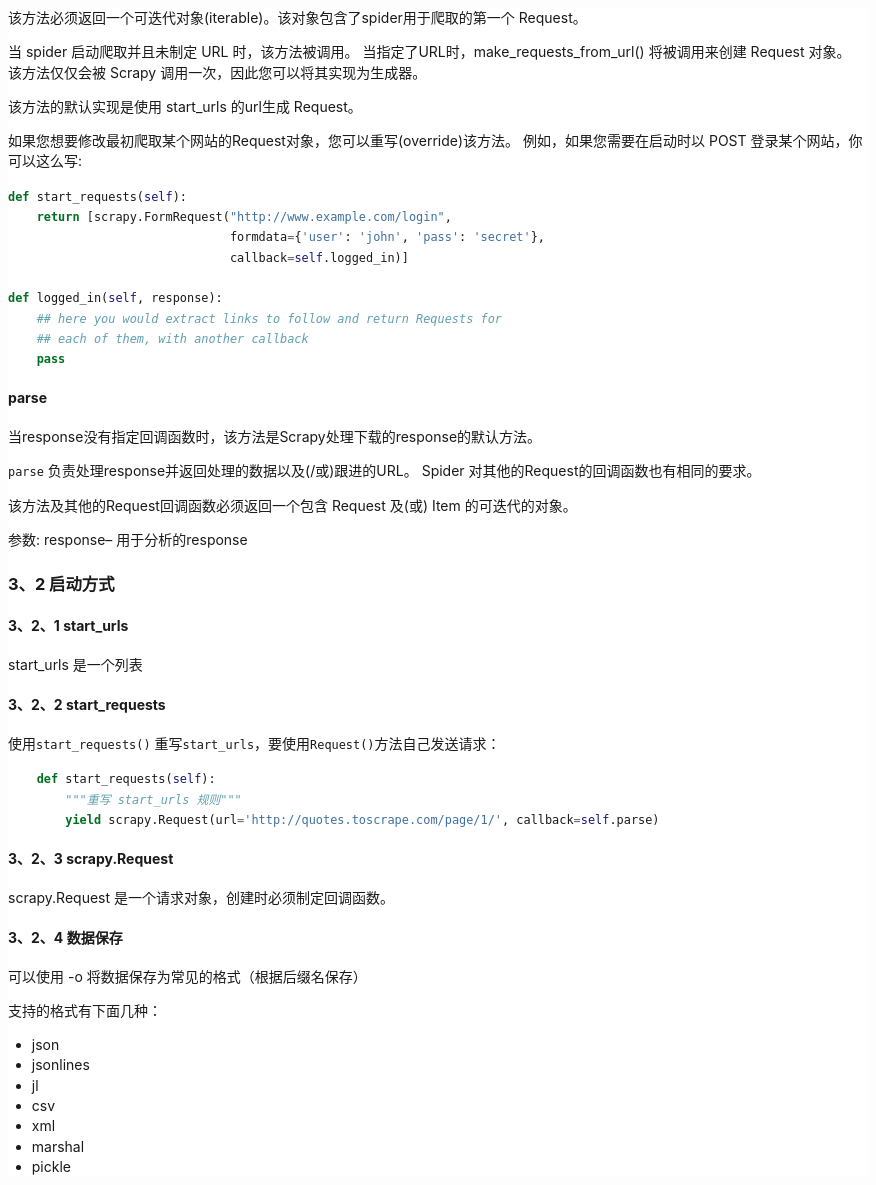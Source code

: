 该方法必须返回一个可迭代对象(iterable)。该对象包含了spider用于爬取的第一个 Request。

当 spider 启动爬取并且未制定 URL 时，该方法被调用。 当指定了URL时，make_requests_from_url() 将被调用来创建 Request 对象。 该方法仅仅会被 Scrapy 调用一次，因此您可以将其实现为生成器。

该方法的默认实现是使用 start_urls 的url生成 Request。

如果您想要修改最初爬取某个网站的Request对象，您可以重写(override)该方法。 例如，如果您需要在启动时以 POST 登录某个网站，你可以这么写:

```python
def start_requests(self):
    return [scrapy.FormRequest("http://www.example.com/login",
                               formdata={'user': 'john', 'pass': 'secret'},
                               callback=self.logged_in)]

def logged_in(self, response):
    ## here you would extract links to follow and return Requests for
    ## each of them, with another callback
    pass
```

#### parse

当response没有指定回调函数时，该方法是Scrapy处理下载的response的默认方法。

`parse` 负责处理response并返回处理的数据以及(/或)跟进的URL。 Spider 对其他的Request的回调函数也有相同的要求。

该方法及其他的Request回调函数必须返回一个包含 Request 及(或) Item 的可迭代的对象。

参数: response– 用于分析的response 

### 3、2 启动方式

#### 3、2、1 start_urls

start_urls 是一个列表

#### 3、2、2 start_requests

使用`start_requests()` 重写`start_urls`，要使用`Request()`方法自己发送请求：

```python
    def start_requests(self):
        """重写 start_urls 规则"""
        yield scrapy.Request(url='http://quotes.toscrape.com/page/1/', callback=self.parse)
```

#### 3、2、3 scrapy.Request

scrapy.Request 是一个请求对象，创建时必须制定回调函数。

#### 3、2、4 数据保存

可以使用 -o 将数据保存为常见的格式（根据后缀名保存）

支持的格式有下面几种：

+ json
+ jsonlines
+ jl
+ csv
+ xml
+ marshal
+ pickle
